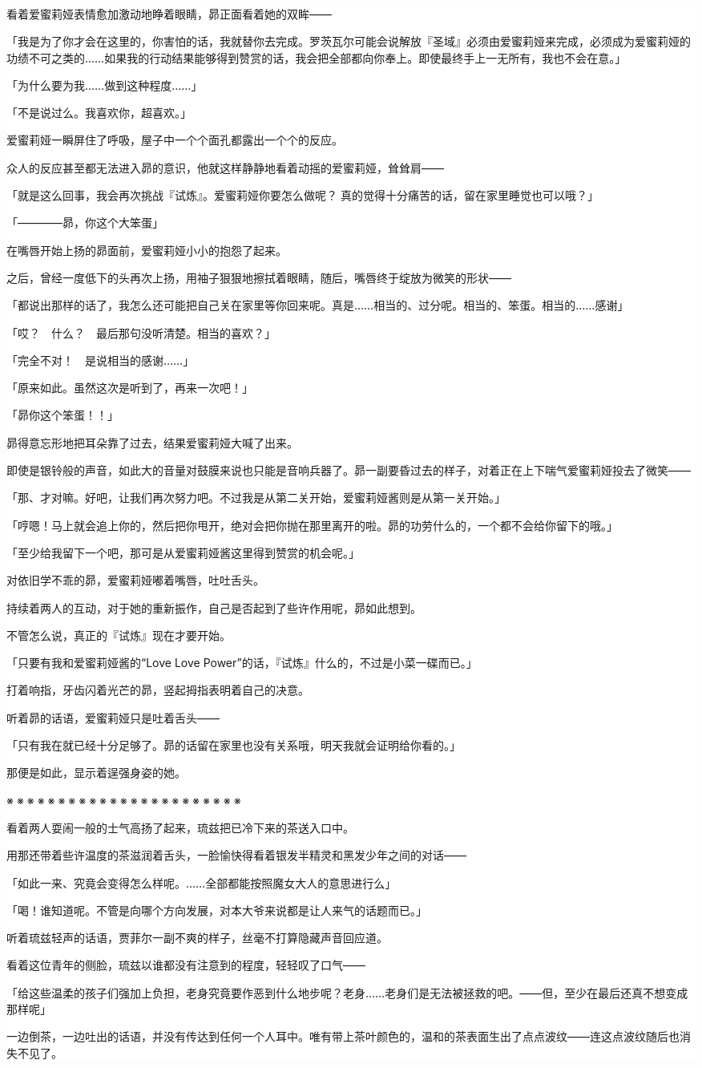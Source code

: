 看着爱蜜莉娅表情愈加激动地睁着眼睛，昴正面看着她的双眸——

「我是为了你才会在这里的，你害怕的话，我就替你去完成。罗茨瓦尔可能会说解放『圣域』必须由爱蜜莉娅来完成，必须成为爱蜜莉娅的功绩不可之类的……如果我的行动结果能够得到赞赏的话，我会把全部都向你奉上。即使最终手上一无所有，我也不会在意。」

「为什么要为我……做到这种程度……」

「不是说过么。我喜欢你，超喜欢。」

爱蜜莉娅一瞬屏住了呼吸，屋子中一个个面孔都露出一个个的反应。

众人的反应甚至都无法进入昴的意识，他就这样静静地看着动摇的爱蜜莉娅，耸耸肩——

「就是这么回事，我会再次挑战『试炼』。爱蜜莉娅你要怎么做呢？ 真的觉得十分痛苦的话，留在家里睡觉也可以哦？」

「――――昴，你这个大笨蛋」

在嘴唇开始上扬的昴面前，爱蜜莉娅小小的抱怨了起来。

之后，曾经一度低下的头再次上扬，用袖子狠狠地擦拭着眼睛，随后，嘴唇终于绽放为微笑的形状——

「都说出那样的话了，我怎么还可能把自己关在家里等你回来呢。真是……相当的、过分呢。相当的、笨蛋。相当的……感谢」

「哎？　什么？　最后那句没听清楚。相当的喜欢？」

「完全不对！　是说相当的感谢……」

「原来如此。虽然这次是听到了，再来一次吧！」

「昴你这个笨蛋！！」

昴得意忘形地把耳朵靠了过去，结果爱蜜莉娅大喊了出来。

即使是银铃般的声音，如此大的音量对鼓膜来说也只能是音响兵器了。昴一副要昏过去的样子，对着正在上下喘气爱蜜莉娅投去了微笑——

「那、才对嘛。好吧，让我们再次努力吧。不过我是从第二关开始，爱蜜莉娅酱则是从第一关开始。」

「哼嗯！马上就会追上你的，然后把你甩开，绝对会把你抛在那里离开的啦。昴的功劳什么的，一个都不会给你留下的哦。」

「至少给我留下一个吧，那可是从爱蜜莉娅酱这里得到赞赏的机会呢。」

对依旧学不乖的昴，爱蜜莉娅嘟着嘴唇，吐吐舌头。

持续着两人的互动，对于她的重新振作，自己是否起到了些许作用呢，昴如此想到。

不管怎么说，真正的『试炼』现在才要开始。

「只要有我和爱蜜莉娅酱的“Love Love Power”的话，『试炼』什么的，不过是小菜一碟而已。」

打着响指，牙齿闪着光芒的昴，竖起拇指表明着自己的决意。

听着昴的话语，爱蜜莉娅只是吐着舌头——

「只有我在就已经十分足够了。昴的话留在家里也没有关系哦，明天我就会证明给你看的。」

那便是如此，显示着逞强身姿的她。

※ ※ ※ ※ ※ ※ ※ ※ ※ ※ ※ ※ ※ ※ ※ ※ ※ ※ ※ ※ ※ ※ ※

看着两人耍闹一般的士气高扬了起来，琉兹把已冷下来的茶送入口中。

用那还带着些许温度的茶滋润着舌头，一脸愉快得看着银发半精灵和黑发少年之间的对话——

「如此一来、究竟会变得怎么样呢。……全部都能按照魔女大人的意思进行么」

「喝！谁知道呢。不管是向哪个方向发展，对本大爷来说都是让人来气的话题而已。」

听着琉兹轻声的话语，贾菲尔一副不爽的样子，丝毫不打算隐藏声音回应道。

看着这位青年的侧脸，琉兹以谁都没有注意到的程度，轻轻叹了口气——

「给这些温柔的孩子们强加上负担，老身究竟要作恶到什么地步呢？老身……老身们是无法被拯救的吧。——但，至少在最后还真不想变成那样呢」

一边倒茶，一边吐出的话语，并没有传达到任何一个人耳中。唯有带上茶叶颜色的，温和的茶表面生出了点点波纹——连这点波纹随后也消失不见了。

